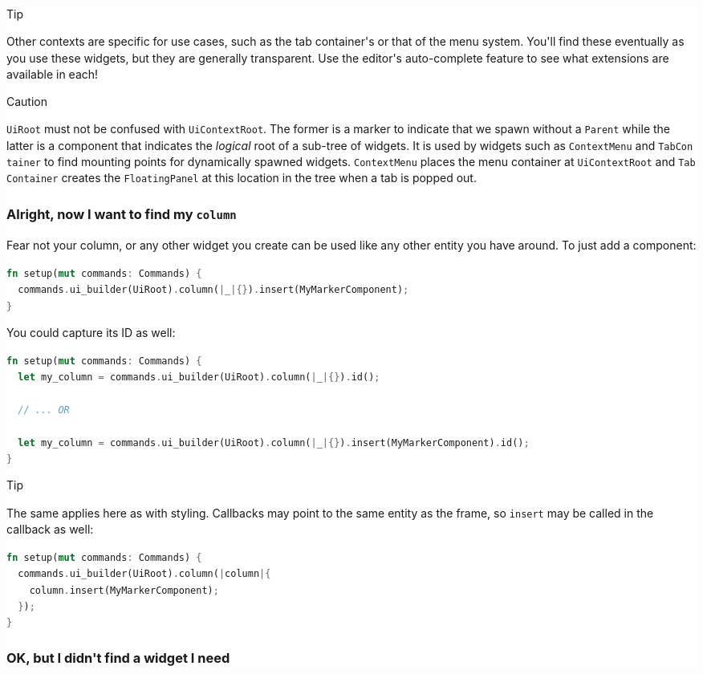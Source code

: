 > [!TIP]
> Other contexts are specific for use cases, such as the tab container's or that of the menu system. You'll
> find these eventually as you use these widgets, but they are generally transparent. Use the editor's
> auto-complete feature to see what extensions are available in each!

> [!CAUTION]
> `UiRoot` must not be confused with `UiContextRoot`. The former is a marker to indicate that we spawn without
> a `Parent` while the latter is a component that indicates the _logical_ root of a sub-tree of widgets.
> It is used by widgets such as `ContextMenu` and `TabContainer` to find mounting points for dynamically
> spawned widgets. `ContextMenu` places the menu container at `UiContextRoot` and `TabContainer` creates
> the `FloatingPanel` at this location in the tree when a tab is popped out.


### Alright, now I want to find my `column`

Fear not your column, or any other widget you create can be used like any other entity you have around.
To just add a component:

```rust
fn setup(mut commands: Commands) {
  commands.ui_builder(UiRoot).column(|_|{}).insert(MyMarkerComponent);
}
```

You could capture its ID as well:

```rust
fn setup(mut commands: Commands) {
  let my_column = commands.ui_builder(UiRoot).column(|_|{}).id();

  // ... OR

  let my_column = commands.ui_builder(UiRoot).column(|_|{}).insert(MyMarkerComponent).id();
}
```

> [!TIP]
> The same applies here as with styling. Callbacks may point to the same entity as the frame, so
> `insert` may be called in the callback as well:

```rust
fn setup(mut commands: Commands) {
  commands.ui_builder(UiRoot).column(|column|{
    column.insert(MyMarkerComponent); 
  });
}
```


### OK, but I didn't find a widget I need
